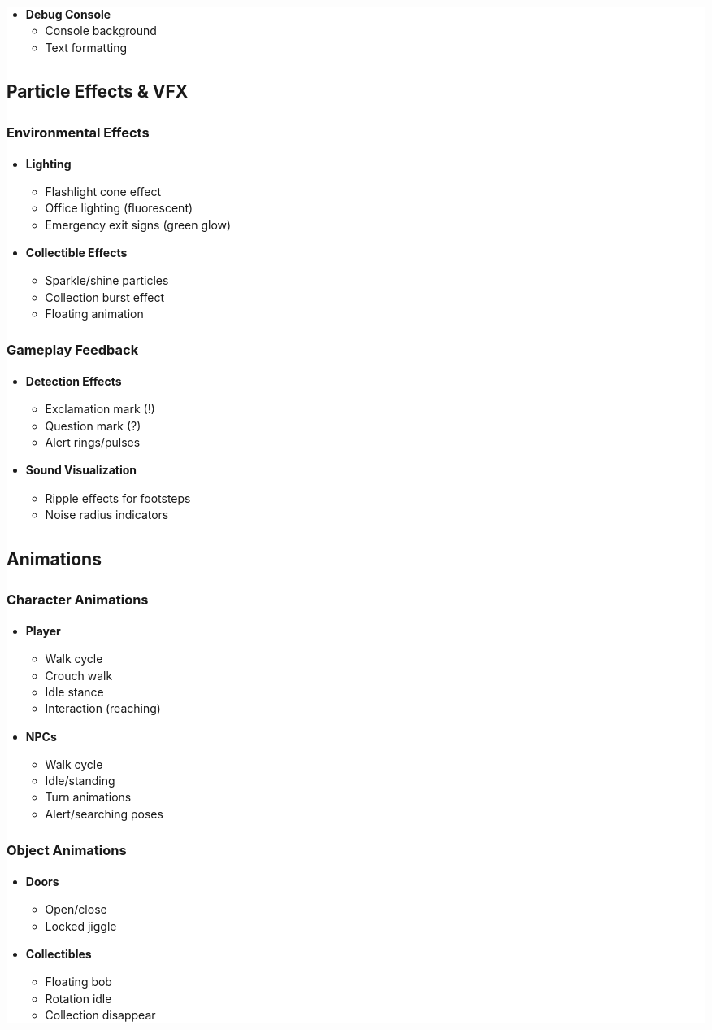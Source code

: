 - **Debug Console**
  - Console background
  - Text formatting

## Particle Effects & VFX

### Environmental Effects
- **Lighting**
  - Flashlight cone effect
  - Office lighting (fluorescent)
  - Emergency exit signs (green glow)
  
- **Collectible Effects**
  - Sparkle/shine particles
  - Collection burst effect
  - Floating animation

### Gameplay Feedback
- **Detection Effects**
  - Exclamation mark (!)
  - Question mark (?)
  - Alert rings/pulses
  
- **Sound Visualization**
  - Ripple effects for footsteps
  - Noise radius indicators

## Animations

### Character Animations
- **Player**
  - Walk cycle
  - Crouch walk
  - Idle stance
  - Interaction (reaching)
  
- **NPCs**
  - Walk cycle
  - Idle/standing
  - Turn animations
  - Alert/searching poses

### Object Animations
- **Doors**
  - Open/close
  - Locked jiggle
  
- **Collectibles**
  - Floating bob
  - Rotation idle
  - Collection disappear
  
